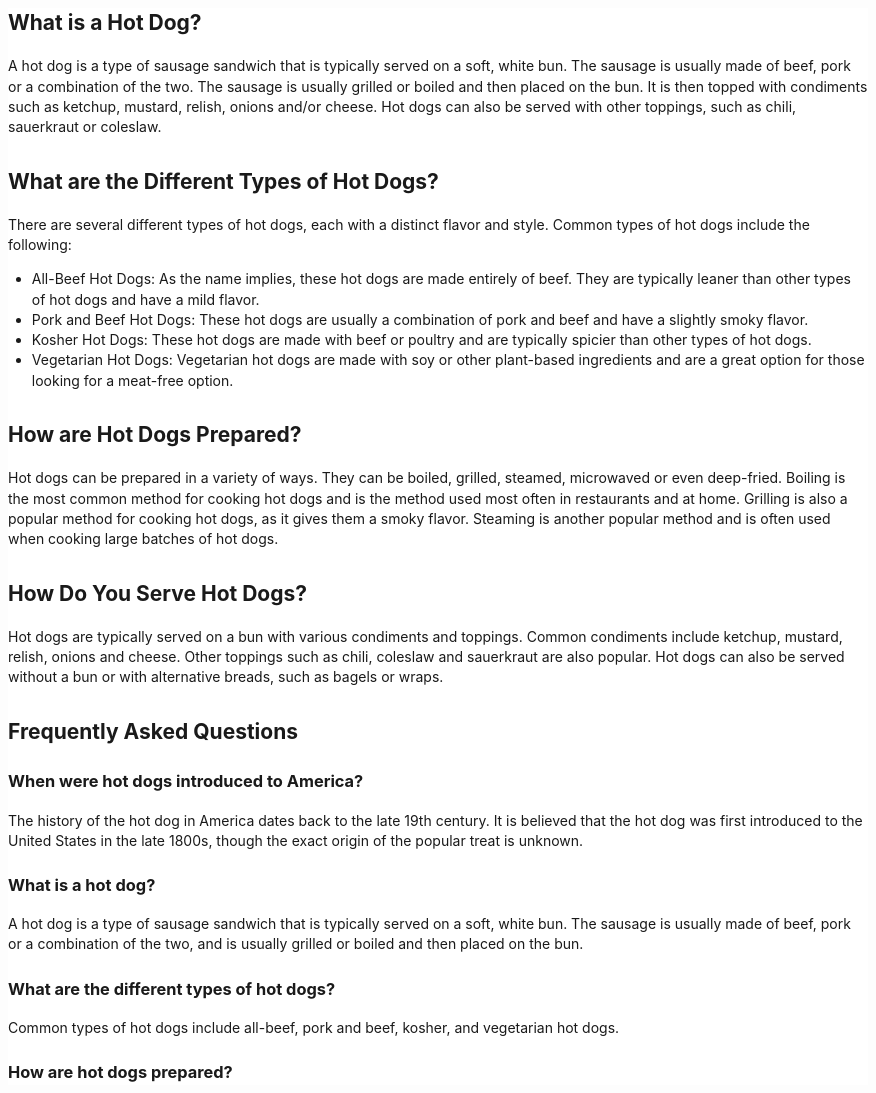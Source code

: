 <h2>What is a Hot Dog?</h2>

<p>A hot dog is a type of sausage sandwich that is typically served on a soft, white bun. The sausage is usually made of beef, pork or a combination of the two. The sausage is usually grilled or boiled and then placed on the bun. It is then topped with condiments such as ketchup, mustard, relish, onions and/or cheese. Hot dogs can also be served with other toppings, such as chili, sauerkraut or coleslaw.</p>

<h2>What are the Different Types of Hot Dogs?</h2>

<p>There are several different types of hot dogs, each with a distinct flavor and style. Common types of hot dogs include the following:</p>

<ul>
<li>All-Beef Hot Dogs: As the name implies, these hot dogs are made entirely of beef. They are typically leaner than other types of hot dogs and have a mild flavor.</li>
<li>Pork and Beef Hot Dogs: These hot dogs are usually a combination of pork and beef and have a slightly smoky flavor.</li>
<li>Kosher Hot Dogs: These hot dogs are made with beef or poultry and are typically spicier than other types of hot dogs.</li>
<li>Vegetarian Hot Dogs: Vegetarian hot dogs are made with soy or other plant-based ingredients and are a great option for those looking for a meat-free option.</li>
</ul>

<h2>How are Hot Dogs Prepared?</h2>

<p>Hot dogs can be prepared in a variety of ways. They can be boiled, grilled, steamed, microwaved or even deep-fried. Boiling is the most common method for cooking hot dogs and is the method used most often in restaurants and at home. Grilling is also a popular method for cooking hot dogs, as it gives them a smoky flavor. Steaming is another popular method and is often used when cooking large batches of hot dogs.</p>

<h2>How Do You Serve Hot Dogs?</h2>

<p>Hot dogs are typically served on a bun with various condiments and toppings. Common condiments include ketchup, mustard, relish, onions and cheese. Other toppings such as chili, coleslaw and sauerkraut are also popular. Hot dogs can also be served without a bun or with alternative breads, such as bagels or wraps.</p>

<h2>Frequently Asked Questions</h2>

<h3>When were hot dogs introduced to America?</h3>

<p>The history of the hot dog in America dates back to the late 19th century. It is believed that the hot dog was first introduced to the United States in the late 1800s, though the exact origin of the popular treat is unknown.</p>

<h3>What is a hot dog?</h3>

<p>A hot dog is a type of sausage sandwich that is typically served on a soft, white bun. The sausage is usually made of beef, pork or a combination of the two, and is usually grilled or boiled and then placed on the bun.</p>

<h3>What are the different types of hot dogs?</h3>

<p>Common types of hot dogs include all-beef, pork and beef, kosher, and vegetarian hot dogs.</p>

<h3>How are hot dogs prepared?</h3>
